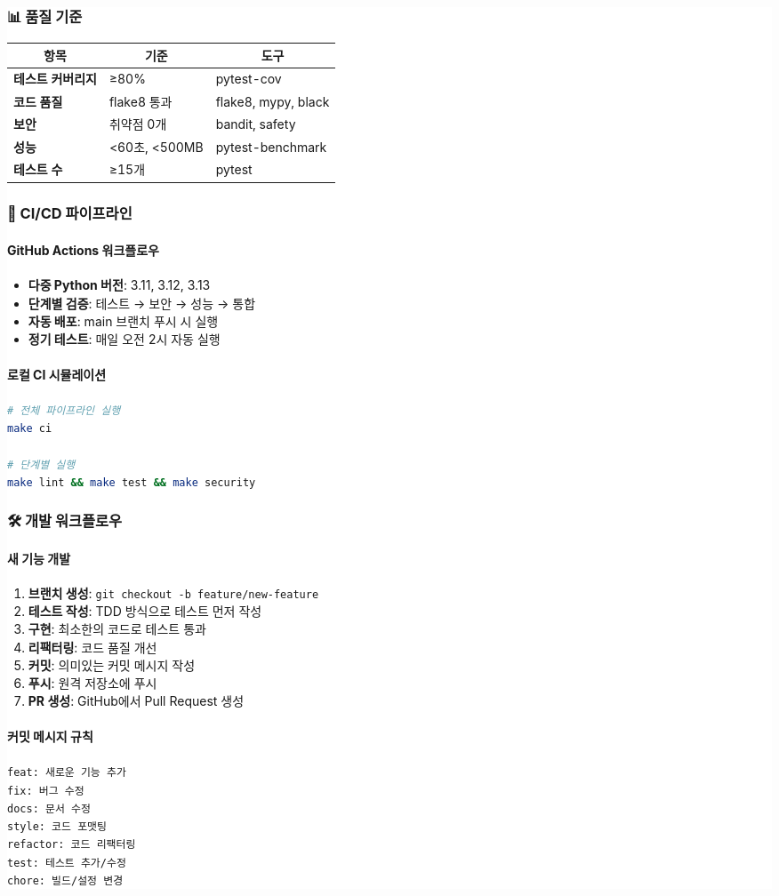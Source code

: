 ### 📊 품질 기준

| 항목 | 기준 | 도구 |
|------|------|------|
| **테스트 커버리지** | ≥80% | pytest-cov |
| **코드 품질** | flake8 통과 | flake8, mypy, black |
| **보안** | 취약점 0개 | bandit, safety |
| **성능** | <60초, <500MB | pytest-benchmark |
| **테스트 수** | ≥15개 | pytest |

### 🚀 CI/CD 파이프라인

#### GitHub Actions 워크플로우
- **다중 Python 버전**: 3.11, 3.12, 3.13
- **단계별 검증**: 테스트 → 보안 → 성능 → 통합
- **자동 배포**: main 브랜치 푸시 시 실행
- **정기 테스트**: 매일 오전 2시 자동 실행

#### 로컬 CI 시뮬레이션
```bash
# 전체 파이프라인 실행
make ci

# 단계별 실행
make lint && make test && make security
```

### 🛠️ 개발 워크플로우

#### 새 기능 개발
1. **브랜치 생성**: `git checkout -b feature/new-feature`
2. **테스트 작성**: TDD 방식으로 테스트 먼저 작성
3. **구현**: 최소한의 코드로 테스트 통과
4. **리팩터링**: 코드 품질 개선
5. **커밋**: 의미있는 커밋 메시지 작성
6. **푸시**: 원격 저장소에 푸시
7. **PR 생성**: GitHub에서 Pull Request 생성

#### 커밋 메시지 규칙
```
feat: 새로운 기능 추가
fix: 버그 수정
docs: 문서 수정
style: 코드 포맷팅
refactor: 코드 리팩터링
test: 테스트 추가/수정
chore: 빌드/설정 변경
```
